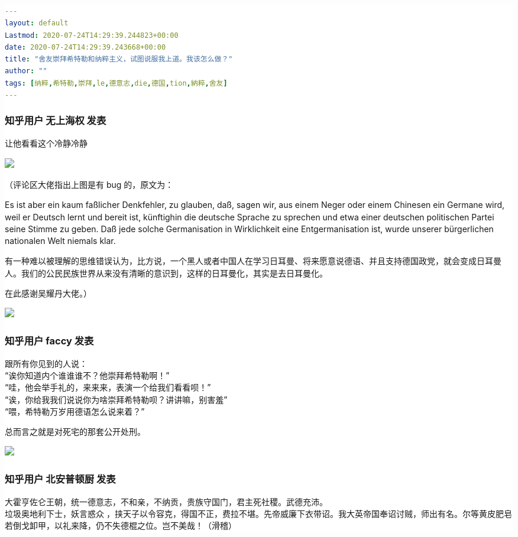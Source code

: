 ```yaml
---
layout: default
Lastmod: 2020-07-24T14:29:39.244823+00:00
date: 2020-07-24T14:29:39.243668+00:00
title: "舍友崇拜希特勒和纳粹主义，试图说服我上道。我该怎么做？"
author: ""
tags: [纳粹,希特勒,崇拜,le,德意志,die,德国,tion,納粹,舍友]
---
```



    
### 知乎用户 无上海权 发表
    
让他看看这个冷静冷静  

![](https://images.weserv.nl/?url=https%3A//picb.zhimg.com/v2-a35ddf4c8b3c9d5f686c5a758e22e9c2_r.jpg%3Fsource%3D1940ef5c)

（评论区大佬指出上图是有 bug 的，原文为：

Es ist aber ein kaum faßlicher Denkfehler, zu glauben, daß, sagen wir, aus einem Neger oder einem Chinesen ein Germane wird, weil er Deutsch lernt und bereit ist, künftighin die deutsche Sprache zu sprechen und etwa einer deutschen politischen Partei seine Stimme zu geben. Daß jede solche Germanisation in Wirklichkeit eine Entgermanisation ist, wurde unserer bürgerlichen nationalen Welt niemals klar.

有一种难以被理解的思维错误认为，比方说，一个黑人或者中国人在学习日耳曼、将来愿意说德语、并且支持德国政党，就会变成日耳曼人。我们的公民民族世界从来没有清晰的意识到，这样的日耳曼化，其实是去日耳曼化。

在此感谢吴耀丹大佬。）  

![](https://images.weserv.nl/?url=https%3A//pic2.zhimg.com/v2-3ec3a0c4e7fa25036f9b01b6c6b0d67f_r.jpg%3Fsource%3D1940ef5c)
    
    
    
    
### 知乎用户 faccy 发表
    
跟所有你见到的人说：  
“诶你知道内个谁谁谁不？他崇拜希特勒啊！”  
“哇，他会举手礼的，来来来，表演一个给我们看看呗！”  
“诶，你给我我们说说你为啥崇拜希特勒呗？讲讲嘛，别害羞”  
“喂，希特勒万岁用德语怎么说来着？”

  

总而言之就是对死宅的那套公开处刑。

![](https://images.weserv.nl/?url=https%3A//pic3.zhimg.com/v2-1047571a2050e268b30bbabf988cd11e_r.jpg%3Fsource%3D1940ef5c)
    
    
    
    
### 知乎用户 北安普顿厨 发表
    
大霍亨佐仑王朝，统一德意志，不和亲，不纳贡，贵族守国门，君主死社稷。武德充沛。  
垃圾奥地利下士，妖言惑众 ，挟天子以令容克，得国不正，费拉不堪。先帝威廉下衣带诏。我大英帝国奉诏讨贼，师出有名。尔等黄皮肥皂若倒戈卸甲，以礼来降，仍不失德棍之位。岂不美哉！（滑稽）
    